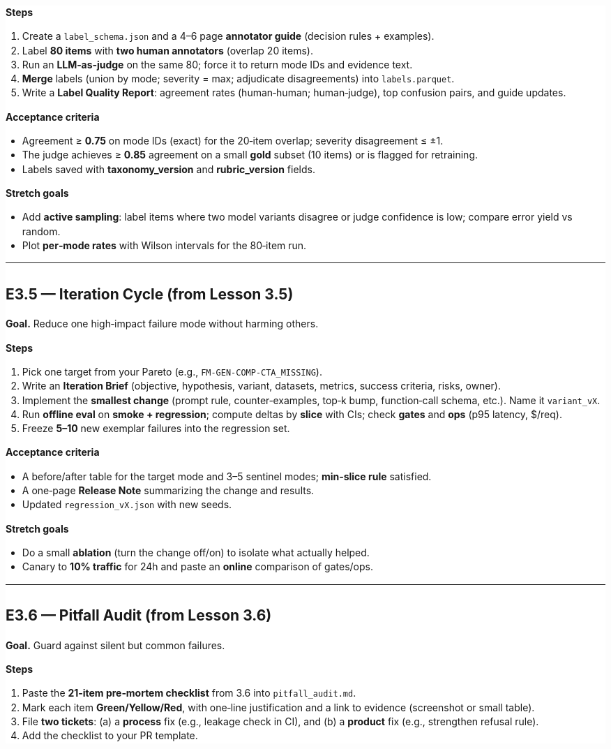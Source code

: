 **Steps**
1. Create a `label_schema.json` and a 4–6 page **annotator guide** (decision rules + examples).  
2. Label **80 items** with **two human annotators** (overlap 20 items).  
3. Run an **LLM‑as‑judge** on the same 80; force it to return mode IDs and evidence text.  
4. **Merge** labels (union by mode; severity = max; adjudicate disagreements) into `labels.parquet`.  
5. Write a **Label Quality Report**: agreement rates (human‑human; human‑judge), top confusion pairs, and guide updates.

**Acceptance criteria**
- Agreement ≥ **0.75** on mode IDs (exact) for the 20‑item overlap; severity disagreement ≤ ±1.  
- The judge achieves ≥ **0.85** agreement on a small **gold** subset (10 items) or is flagged for retraining.  
- Labels saved with **taxonomy_version** and **rubric_version** fields.

**Stretch goals**
- Add **active sampling**: label items where two model variants disagree or judge confidence is low; compare error yield vs random.  
- Plot **per‑mode rates** with Wilson intervals for the 80‑item run.

---

## E3.5 — Iteration Cycle (from Lesson 3.5)
**Goal.** Reduce one high‑impact failure mode without harming others.

**Steps**
1. Pick one target from your Pareto (e.g., `FM-GEN-COMP-CTA_MISSING`).  
2. Write an **Iteration Brief** (objective, hypothesis, variant, datasets, metrics, success criteria, risks, owner).  
3. Implement the **smallest change** (prompt rule, counter‑examples, top‑k bump, function‑call schema, etc.). Name it `variant_vX`.  
4. Run **offline eval** on **smoke + regression**; compute deltas by **slice** with CIs; check **gates** and **ops** (p95 latency, $/req).  
5. Freeze **5–10** new exemplar failures into the regression set.

**Acceptance criteria**
- A before/after table for the target mode and 3–5 sentinel modes; **min‑slice rule** satisfied.  
- A one‑page **Release Note** summarizing the change and results.  
- Updated `regression_vX.json` with new seeds.

**Stretch goals**
- Do a small **ablation** (turn the change off/on) to isolate what actually helped.  
- Canary to **10% traffic** for 24h and paste an **online** comparison of gates/ops.

---

## E3.6 — Pitfall Audit (from Lesson 3.6)
**Goal.** Guard against silent but common failures.

**Steps**
1. Paste the **21‑item pre‑mortem checklist** from 3.6 into `pitfall_audit.md`.  
2. Mark each item **Green/Yellow/Red**, with one‑line justification and a link to evidence (screenshot or small table).  
3. File **two tickets**: (a) a **process** fix (e.g., leakage check in CI), and (b) a **product** fix (e.g., strengthen refusal rule).  
4. Add the checklist to your PR template.
